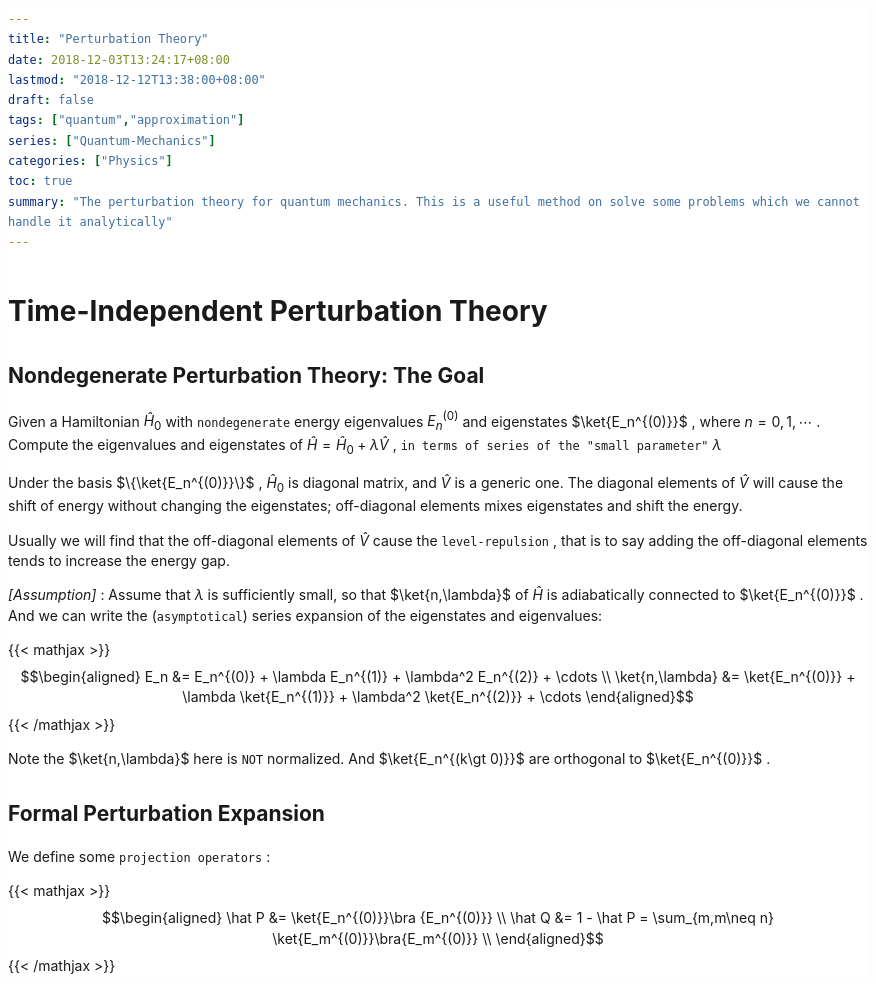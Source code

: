 ```yaml
---
title: "Perturbation Theory"
date: 2018-12-03T13:24:17+08:00
lastmod: "2018-12-12T13:38:00+08:00"
draft: false
tags: ["quantum","approximation"]
series: ["Quantum-Mechanics"]
categories: ["Physics"]
toc: true
summary: "The perturbation theory for quantum mechanics. This is a useful method on solve some problems which we cannot handle it analytically"
---
```

# Time-Independent Perturbation Theory

## Nondegenerate Perturbation Theory: The Goal

Given a Hamiltonian $\hat H_0$ with `nondegenerate` energy eigenvalues $E_n^{(0)}$ and eigenstates $\ket{E_n^{(0)}}$ , where $n=0,1,\cdots$ . Compute the eigenvalues and eigenstates of $\hat H= \hat H_0+\lambda \hat V$ , `in terms of series of the "small parameter"` $\lambda$

Under the basis $\{\ket{E_n^{(0)}}\}$ , $\hat H_0$ is diagonal matrix, and $\hat V$ is a generic one. The diagonal elements of $\hat V$ will cause the shift of energy without changing the eigenstates; off-diagonal elements mixes eigenstates and shift the energy.

Usually we will find that the off-diagonal elements of $\hat V$ cause the `level-repulsion` , that is to say adding the off-diagonal elements tends to increase the energy gap.

_[Assumption]_ : Assume that $\lambda$ is sufficiently small, so that $\ket{n,\lambda}$ of $\hat H$ is adiabatically connected to $\ket{E_n^{(0)}}$ . And we can write the (`asymptotical`) series expansion of the eigenstates and eigenvalues:

{{< mathjax >}}
$$\begin{aligned}
E_n &= E_n^{(0)} + \lambda E_n^{(1)} + \lambda^2 E_n^{(2)} + \cdots \\
\ket{n,\lambda} &= \ket{E_n^{(0)}} + \lambda \ket{E_n^{(1)}} + \lambda^2 \ket{E_n^{(2)}} + \cdots
\end{aligned}$$
{{< /mathjax >}}

Note the $\ket{n,\lambda}$ here is `NOT` normalized. And $\ket{E_n^{(k\gt 0)}}$ are orthogonal to $\ket{E_n^{(0)}}$ .

## Formal Perturbation Expansion

We define some `projection operators` :

{{< mathjax >}}
$$\begin{aligned}
\hat P &= \ket{E_n^{(0)}}\bra {E_n^{(0)}} \\
\hat Q &= 1 - \hat P = \sum_{m,m\neq n} \ket{E_m^{(0)}}\bra{E_m^{(0)}} \\
\end{aligned}$$
{{< /mathjax >}}
